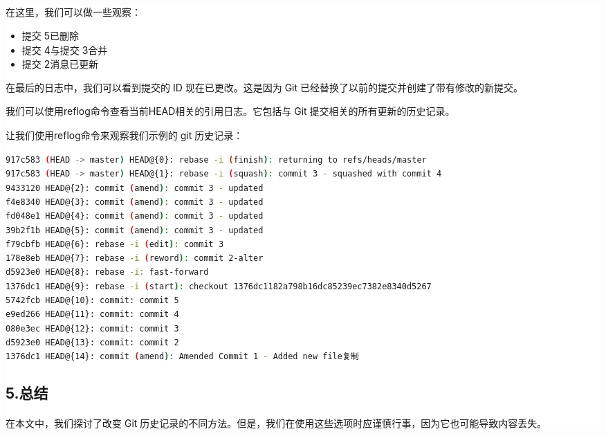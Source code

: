 在这里，我们可以做一些观察：

-   提交 5已删除
-   提交 4与提交 3合并
-   提交 2消息已更新

在最后的日志中，我们可以看到提交的 ID 现在已更改。这是因为 Git 已经替换了以前的提交并创建了带有修改的新提交。

我们可以使用reflog命令查看当前HEAD相关的引用日志。它包括与 Git 提交相关的所有更新的历史记录。

让我们使用reflog命令来观察我们示例的 git 历史记录：

```bash
917c583 (HEAD -> master) HEAD@{0}: rebase -i (finish): returning to refs/heads/master
917c583 (HEAD -> master) HEAD@{1}: rebase -i (squash): commit 3 - squashed with commit 4
9433120 HEAD@{2}: commit (amend): commit 3 - updated
f4e8340 HEAD@{3}: commit (amend): commit 3 - updated
fd048e1 HEAD@{4}: commit (amend): commit 3 - updated
39b2f1b HEAD@{5}: commit (amend): commit 3 - updated
f79cbfb HEAD@{6}: rebase -i (edit): commit 3
178e8eb HEAD@{7}: rebase -i (reword): commit 2-alter
d5923e0 HEAD@{8}: rebase -i: fast-forward
1376dc1 HEAD@{9}: rebase -i (start): checkout 1376dc1182a798b16dc85239ec7382e8340d5267
5742fcb HEAD@{10}: commit: commit 5
e9ed266 HEAD@{11}: commit: commit 4
080e3ec HEAD@{12}: commit: commit 3
d5923e0 HEAD@{13}: commit: commit 2
1376dc1 HEAD@{14}: commit (amend): Amended Commit 1 - Added new file复制
```

## 5.总结

在本文中，我们探讨了改变 Git 历史记录的不同方法。但是，我们在使用这些选项时应谨慎行事，因为它也可能导致内容丢失。